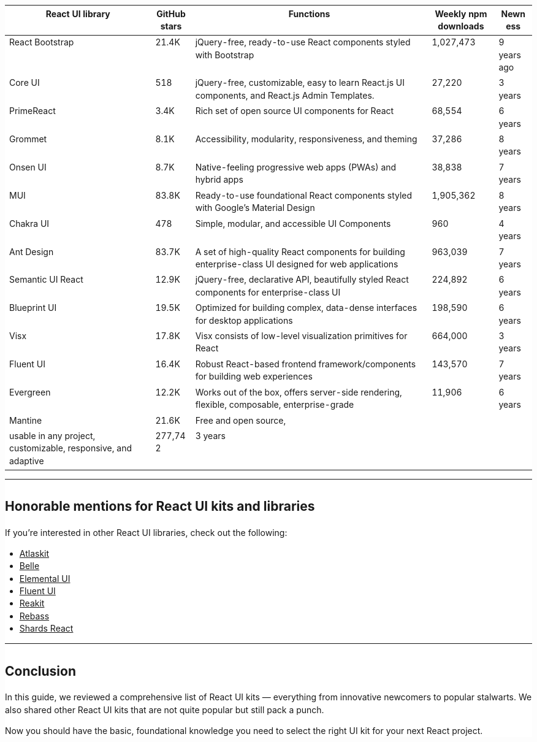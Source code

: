 | React UI library | GitHub stars | Functions | Weekly npm downloads | Newness |
| --- | --- | --- | --- | --- |
| React Bootstrap | 21.4K | jQuery-free, ready-to-use React components styled with Bootstrap | 1,027,473 | 9 years ago |
| Core UI | 518 | jQuery-free, customizable, easy to learn React.js UI components, and React.js Admin Templates. | 27,220 | 3 years |
| PrimeReact | 3.4K | Rich set of open source UI components for React | 68,554 | 6 years |
| Grommet | 8.1K | Accessibility, modularity, responsiveness, and theming | 37,286 | 8 years |
| Onsen UI | 8.7K | Native-feeling progressive web apps (PWAs) and hybrid apps | 38,838 | 7 years |
| MUI | 83.8K | Ready-to-use foundational React components styled with Google’s Material Design | 1,905,362 | 8 years |
| Chakra UI | 478 | Simple, modular, and accessible UI Components | 960 | 4 years |
| Ant Design | 83.7K | A set of high-quality React components for building enterprise-class UI designed for web applications | 963,039 | 7 years |
| Semantic UI React | 12.9K | jQuery-free, declarative API, beautifully styled React components for enterprise-class UI | 224,892 | 6 years |
| Blueprint UI | 19.5K | Optimized for building complex, data-dense interfaces for desktop applications | 198,590 | 6 years |
| Visx | 17.8K | Visx consists of low-level visualization primitives for React | 664,000 | 3 years |
| Fluent UI | 16.4K | Robust React-based frontend framework/components for building web experiences | 143,570 | 7 years |
| Evergreen | 12.2K | Works out of the box, offers server-side rendering, flexible, composable, enterprise-grade | 11,906 | 6 years |
| Mantine | 21.6K | Free and open source,  
usable in any project, customizable, responsive, and adaptive | 277,742 | 3 years |

---

## Honorable mentions for React UI kits and libraries

If you’re interested in other React UI libraries, check out the following:

- [Atlaskit](https://atlaskit.atlassian.com/)
- [Belle](https://nikgraf.github.io/belle/#/?_k=by80vb)
- [Elemental UI](https://elemental-ui.com/)
- [Fluent UI](https://developer.microsoft.com/en-us/fluentui#/)
- [Reakit](https://reakit.io/)
- [Rebass](https://rebassjs.org/)
- [Shards React](https://designrevision.com/downloads/shards-react/)

---

## Conclusion

In this guide, we reviewed a comprehensive list of React UI kits — everything from innovative newcomers to popular stalwarts. We also shared other React UI kits that are not quite popular but still pack a punch.

Now you should have the basic, foundational knowledge you need to select the right UI kit for your next React project.

